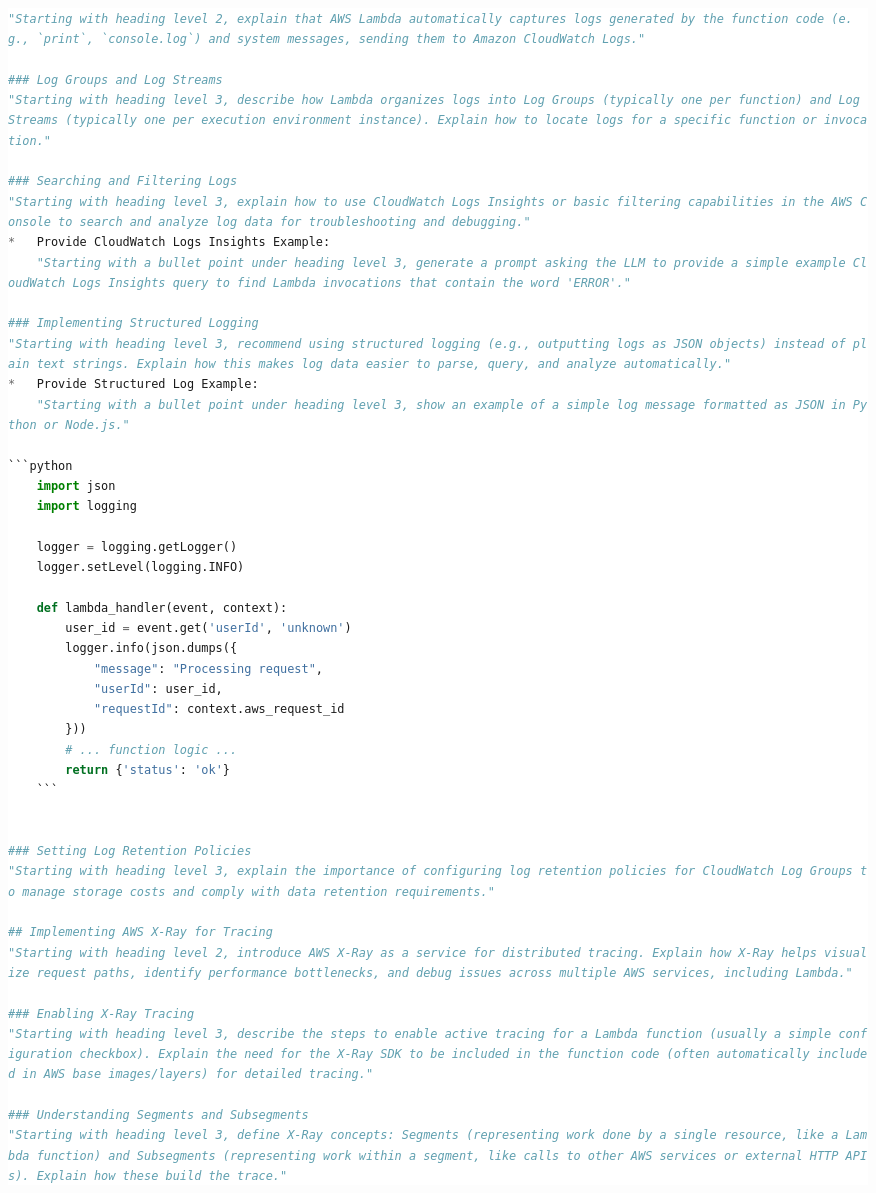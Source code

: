 ```python
"Starting with heading level 2, explain that AWS Lambda automatically captures logs generated by the function code (e.g., `print`, `console.log`) and system messages, sending them to Amazon CloudWatch Logs."

### Log Groups and Log Streams
"Starting with heading level 3, describe how Lambda organizes logs into Log Groups (typically one per function) and Log Streams (typically one per execution environment instance). Explain how to locate logs for a specific function or invocation."

### Searching and Filtering Logs
"Starting with heading level 3, explain how to use CloudWatch Logs Insights or basic filtering capabilities in the AWS Console to search and analyze log data for troubleshooting and debugging."
*   Provide CloudWatch Logs Insights Example:
    "Starting with a bullet point under heading level 3, generate a prompt asking the LLM to provide a simple example CloudWatch Logs Insights query to find Lambda invocations that contain the word 'ERROR'."

### Implementing Structured Logging
"Starting with heading level 3, recommend using structured logging (e.g., outputting logs as JSON objects) instead of plain text strings. Explain how this makes log data easier to parse, query, and analyze automatically."
*   Provide Structured Log Example:
    "Starting with a bullet point under heading level 3, show an example of a simple log message formatted as JSON in Python or Node.js."
    
```python
    import json
    import logging

    logger = logging.getLogger()
    logger.setLevel(logging.INFO)

    def lambda_handler(event, context):
        user_id = event.get('userId', 'unknown')
        logger.info(json.dumps({
            "message": "Processing request",
            "userId": user_id,
            "requestId": context.aws_request_id
        }))
        # ... function logic ...
        return {'status': 'ok'}
    ```


### Setting Log Retention Policies
"Starting with heading level 3, explain the importance of configuring log retention policies for CloudWatch Log Groups to manage storage costs and comply with data retention requirements."

## Implementing AWS X-Ray for Tracing
"Starting with heading level 2, introduce AWS X-Ray as a service for distributed tracing. Explain how X-Ray helps visualize request paths, identify performance bottlenecks, and debug issues across multiple AWS services, including Lambda."

### Enabling X-Ray Tracing
"Starting with heading level 3, describe the steps to enable active tracing for a Lambda function (usually a simple configuration checkbox). Explain the need for the X-Ray SDK to be included in the function code (often automatically included in AWS base images/layers) for detailed tracing."

### Understanding Segments and Subsegments
"Starting with heading level 3, define X-Ray concepts: Segments (representing work done by a single resource, like a Lambda function) and Subsegments (representing work within a segment, like calls to other AWS services or external HTTP APIs). Explain how these build the trace."

```